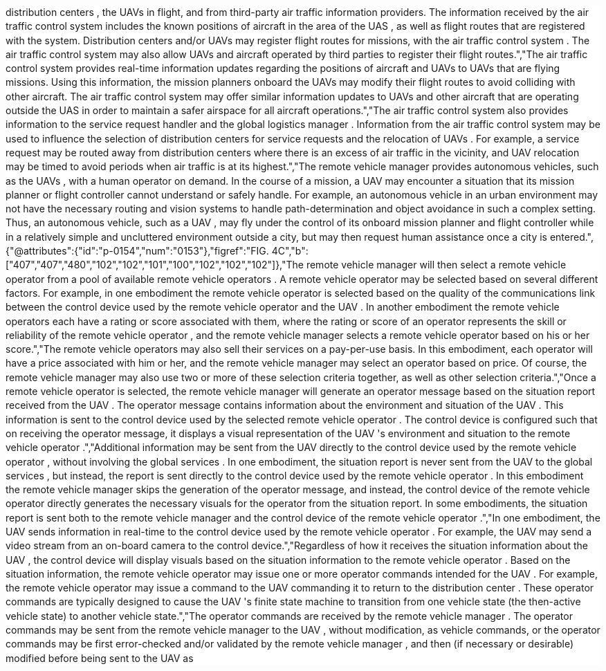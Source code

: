 distribution centers , the UAVs  in flight, and from third-party air traffic information providers. The information received by the air traffic control system  includes the known positions of aircraft in the area of the UAS , as well as flight routes that are registered with the system. Distribution centers  and\/or UAVs  may register flight routes for missions, with the air traffic control system . The air traffic control system  may also allow UAVs and aircraft operated by third parties to register their flight routes.","The air traffic control system  provides real-time information updates regarding the positions of aircraft and UAVs to UAVs  that are flying missions. Using this information, the mission planners  onboard the UAVs  may modify their flight routes to avoid colliding with other aircraft. The air traffic control system  may offer similar information updates to UAVs and other aircraft that are operating outside the UAS  in order to maintain a safer airspace for all aircraft operations.","The air traffic control system  also provides information to the service request handler  and the global logistics manager . Information from the air traffic control system  may be used to influence the selection of distribution centers  for service requests and the relocation of UAVs . For example, a service request may be routed away from distribution centers  where there is an excess of air traffic in the vicinity, and UAV relocation may be timed to avoid periods when air traffic is at its highest.","The remote vehicle manager  provides autonomous vehicles, such as the UAVs , with a human operator on demand. In the course of a mission, a UAV  may encounter a situation that its mission planner  or flight controller  cannot understand or safely handle. For example, an autonomous vehicle in an urban environment may not have the necessary routing and vision systems to handle path-determination and object avoidance in such a complex setting. Thus, an autonomous vehicle, such as a UAV , may fly under the control of its onboard mission planner  and flight controller  while in a relatively simple and uncluttered environment outside a city, but may then request human assistance once a city is entered.",{"@attributes":{"id":"p-0154","num":"0153"},"figref":"FIG. 4C","b":["407","407","480","102","102","101","100","102","102","102"]},"The remote vehicle manager  will then select  a remote vehicle operator  from a pool of available remote vehicle operators . A remote vehicle operator  may be selected based on several different factors. For example, in one embodiment the remote vehicle operator  is selected based on the quality of the communications link between the control device used by the remote vehicle operator  and the UAV . In another embodiment the remote vehicle operators  each have a rating or score associated with them, where the rating or score of an operator represents the skill or reliability of the remote vehicle operator , and the remote vehicle manager  selects  a remote vehicle operator  based on his or her score.","The remote vehicle operators  may also sell their services on a pay-per-use basis. In this embodiment, each operator will have a price associated with him or her, and the remote vehicle manager  may select an operator based on price. Of course, the remote vehicle manager  may also use two or more of these selection criteria together, as well as other selection criteria.","Once a remote vehicle operator  is selected, the remote vehicle manager  will generate  an operator message based on the situation report received from the UAV . The operator message contains information about the environment and situation of the UAV . This information is sent  to the control device used by the selected remote vehicle operator . The control device is configured such that on receiving the operator message, it displays a visual representation of the UAV 's environment and situation to the remote vehicle operator .","Additional information may be sent from the UAV  directly to the control device used by the remote vehicle operator , without involving the global services . In one embodiment, the situation report is never sent from the UAV  to the global services , but instead, the report is sent directly to the control device used by the remote vehicle operator . In this embodiment the remote vehicle manager  skips the generation  of the operator message, and instead, the control device of the remote vehicle operator  directly generates the necessary visuals for the operator from the situation report. In some embodiments, the situation report is sent both to the remote vehicle manager  and the control device of the remote vehicle operator .","In one embodiment, the UAV  sends information in real-time to the control device used by the remote vehicle operator . For example, the UAV  may send a video stream from an on-board camera to the control device.","Regardless of how it receives the situation information about the UAV , the control device will display visuals based on the situation information to the remote vehicle operator . Based on the situation information, the remote vehicle operator may issue one or more operator commands intended for the UAV . For example, the remote vehicle operator  may issue a command to the UAV  commanding it to return to the distribution center . These operator commands are typically designed to cause the UAV 's finite state machine  to transition from one vehicle state (the then-active vehicle state) to another vehicle state.","The operator commands are received  by the remote vehicle manager . The operator commands may be sent  from the remote vehicle manager  to the UAV , without modification, as vehicle commands, or the operator commands may be first error-checked and\/or validated by the remote vehicle manager , and then (if necessary or desirable) modified before being sent  to the UAV  as